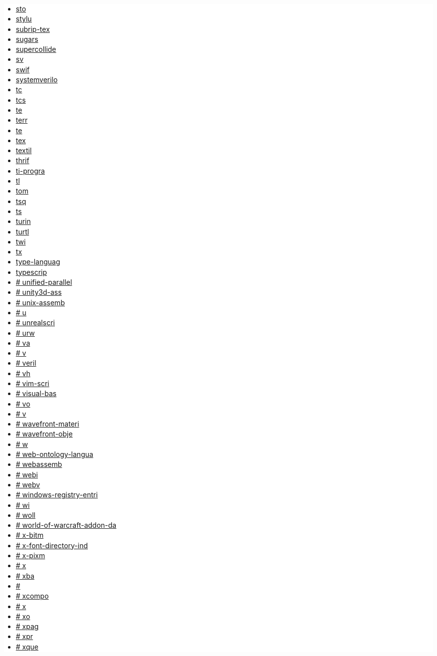 - [ sto](#sto)
- [ stylu](#stylu)
- [ subrip-tex](#subrip-tex)
- [ sugars](#sugars)
- [ supercollide](#supercollide)
- [ sv](#sv)
- [ swif](#swif)
- [ systemverilo](#systemverilo)
- [ tc](#tc)
- [ tcs](#tcs)
- [ te](#te)
- [ terr](#terr)
- [ te](#te-1)
- [ tex](#tex)
- [ textil](#textil)
- [ thrif](#thrif)
- [ ti-progra](#ti-progra)
- [ tl](#tl)
- [ tom](#tom)
- [ tsq](#tsq)
- [ ts](#ts)
- [ turin](#turin)
- [ turtl](#turtl)
- [ twi](#twi)
- [ tx](#tx)
- [ type-languag](#type-languag)
- [ typescrip](#typescrip)
- [# unified-parallel](#-unified-parallel)
- [# unity3d-ass](#-unity3d-ass)
- [# unix-assemb](#-unix-assemb)
- [# u](#-u)
- [# unrealscri](#-unrealscri)
- [# urw](#-urw)
- [# va](#-va)
- [# v](#-v)
- [# veril](#-veril)
- [# vh](#-vh)
- [# vim-scri](#-vim-scri)
- [# visual-bas](#-visual-bas)
- [# vo](#-vo)
- [# v](#-v-1)
- [# wavefront-materi](#-wavefront-materi)
- [# wavefront-obje](#-wavefront-obje)
- [# w](#-w)
- [# web-ontology-langua](#-web-ontology-langua)
- [# webassemb](#-webassemb)
- [# webi](#-webi)
- [# webv](#-webv)
- [# windows-registry-entri](#-windows-registry-entri)
- [# wi](#-wi)
- [# woll](#-woll)
- [# world-of-warcraft-addon-da](#-world-of-warcraft-addon-da)
- [# x-bitm](#-x-bitm)
- [# x-font-directory-ind](#-x-font-directory-ind)
- [# x-pixm](#-x-pixm)
- [# x](#-x)
- [# xba](#-xba)
- [# ](#)
- [# xcompo](#-xcompo)
- [# x](#-x-1)
- [# xo](#-xo)
- [# xpag](#-xpag)
- [# xpr](#-xpr)
- [# xque](#-xque)